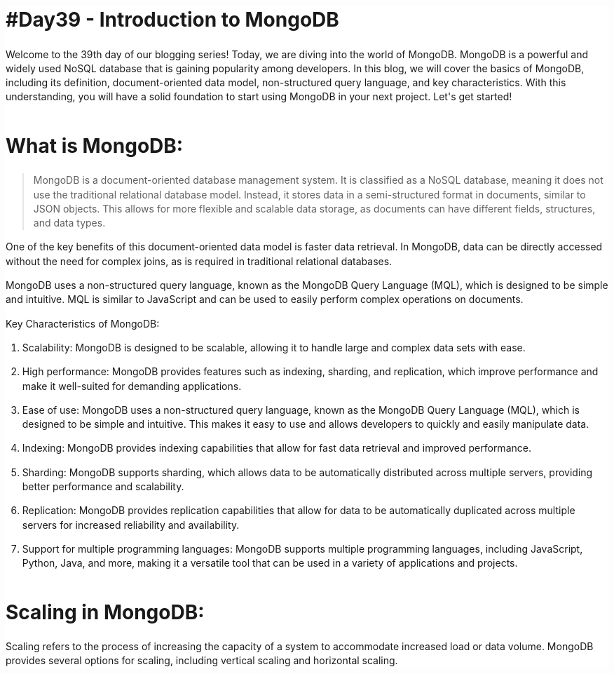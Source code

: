 # #Day39 - Introduction to MongoDB

Welcome to the 39th day of our blogging series! Today, we are diving into the world of MongoDB. MongoDB is a powerful and widely used NoSQL database that is gaining popularity among developers. In this blog, we will cover the basics of MongoDB, including its definition, document-oriented data model, non-structured query language, and key characteristics. With this understanding, you will have a solid foundation to start using MongoDB in your next project. Let's get started!

# What is MongoDB:

> MongoDB is a document-oriented database management system. It is classified as a NoSQL database, meaning it does not use the traditional relational database model. Instead, it stores data in a semi-structured format in documents, similar to JSON objects. This allows for more flexible and scalable data storage, as documents can have different fields, structures, and data types.

One of the key benefits of this document-oriented data model is faster data retrieval. In MongoDB, data can be directly accessed without the need for complex joins, as is required in traditional relational databases.

MongoDB uses a non-structured query language, known as the MongoDB Query Language (MQL), which is designed to be simple and intuitive. MQL is similar to JavaScript and can be used to easily perform complex operations on documents.

Key Characteristics of MongoDB:

1. Scalability: MongoDB is designed to be scalable, allowing it to handle large and complex data sets with ease.
    
2. High performance: MongoDB provides features such as indexing, sharding, and replication, which improve performance and make it well-suited for demanding applications.
    
3. Ease of use: MongoDB uses a non-structured query language, known as the MongoDB Query Language (MQL), which is designed to be simple and intuitive. This makes it easy to use and allows developers to quickly and easily manipulate data.
    
4. Indexing: MongoDB provides indexing capabilities that allow for fast data retrieval and improved performance.
    
5. Sharding: MongoDB supports sharding, which allows data to be automatically distributed across multiple servers, providing better performance and scalability.
    
6. Replication: MongoDB provides replication capabilities that allow for data to be automatically duplicated across multiple servers for increased reliability and availability.
    
7. Support for multiple programming languages: MongoDB supports multiple programming languages, including JavaScript, Python, Java, and more, making it a versatile tool that can be used in a variety of applications and projects.
    

# Scaling in MongoDB:

Scaling refers to the process of increasing the capacity of a system to accommodate increased load or data volume. MongoDB provides several options for scaling, including vertical scaling and horizontal scaling.
